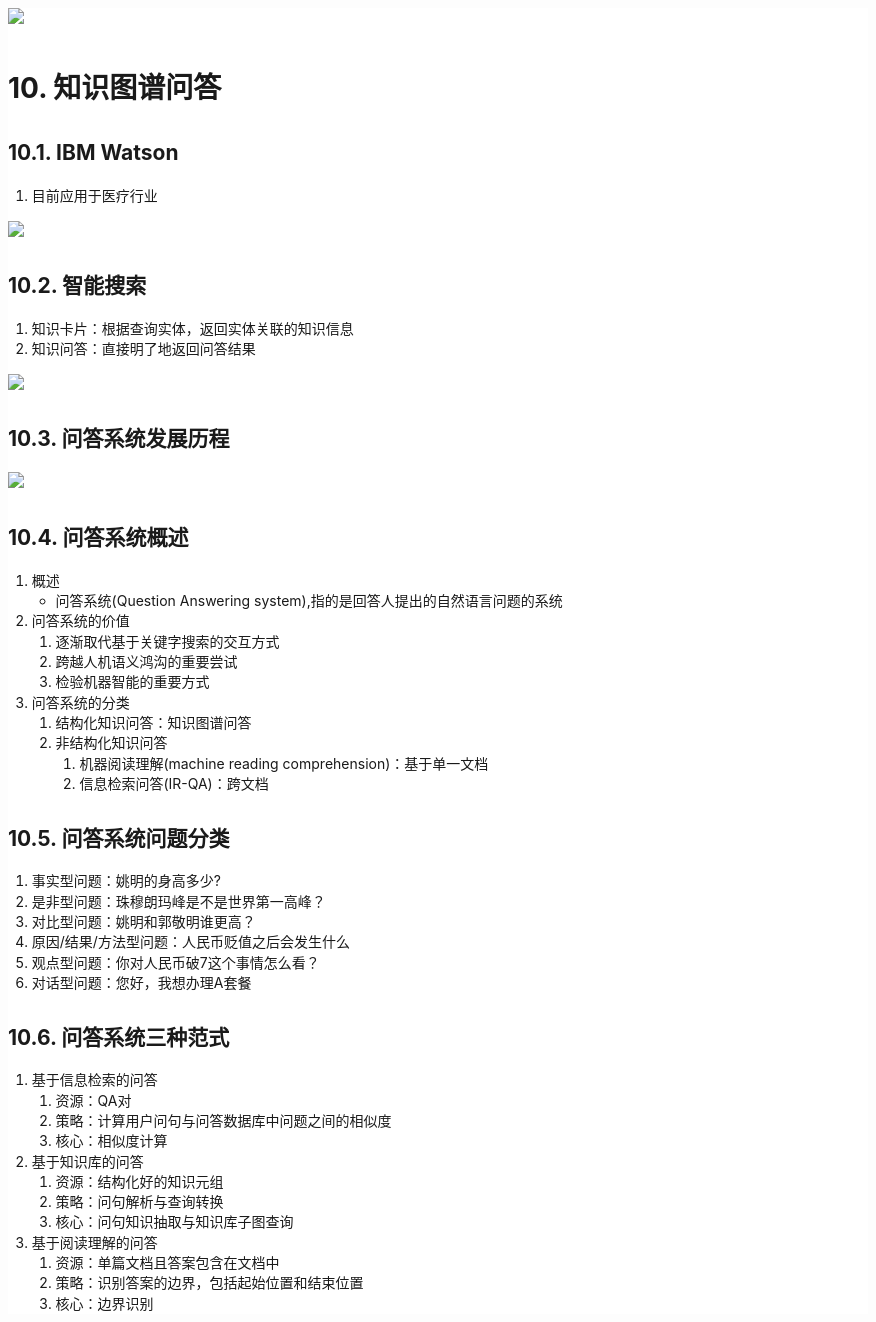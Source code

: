 ![](https://spricoder.oss-cn-shanghai.aliyuncs.com/2020-Big-data-analysis/img/lec9/57.png)

# 10. 知识图谱问答

## 10.1. IBM Watson
1. 目前应用于医疗行业

![](https://spricoder.oss-cn-shanghai.aliyuncs.com/2020-Big-data-analysis/img/lec9/58.png)

## 10.2. 智能搜索
1. 知识卡片：根据查询实体，返回实体关联的知识信息
2. 知识问答：直接明了地返回问答结果

![](https://spricoder.oss-cn-shanghai.aliyuncs.com/2020-Big-data-analysis/img/lec9/59.png)

## 10.3. 问答系统发展历程
![](https://spricoder.oss-cn-shanghai.aliyuncs.com/2020-Big-data-analysis/img/lec9/60.png)

## 10.4. 问答系统概述
1. 概述
   - 问答系统(Question Answering system),指的是回答人提出的自然语言问题的系统
2. 问答系统的价值
   1. 逐渐取代基于关键字搜索的交互方式
   2. 跨越人机语义鸿沟的重要尝试
   3. 检验机器智能的重要方式
3. 问答系统的分类
   1. 结构化知识问答：知识图谱问答
   2. 非结构化知识问答
      1. 机器阅读理解(machine reading comprehension)：基于单一文档
      2. 信息检索问答(IR-QA)：跨文档

## 10.5. 问答系统问题分类
1. 事实型问题：姚明的身高多少?
2. 是非型问题：珠穆朗玛峰是不是世界第一高峰？
3. 对比型问题：姚明和郭敬明谁更高？
4. 原因/结果/方法型问题：人民币贬值之后会发生什么
5. 观点型问题：你对人民币破7这个事情怎么看？
6. 对话型问题：您好，我想办理A套餐

## 10.6. 问答系统三种范式
1. 基于信息检索的问答
   1. 资源：QA对
   2. 策略：计算用户问句与问答数据库中问题之间的相似度
   3. 核心：相似度计算
2. 基于知识库的问答
   1. 资源：结构化好的知识元组
   2. 策略：问句解析与查询转换
   3. 核心：问句知识抽取与知识库子图查询
3. 基于阅读理解的问答
   1. 资源：单篇文档且答案包含在文档中
   2. 策略：识别答案的边界，包括起始位置和结束位置
   3. 核心：边界识别
